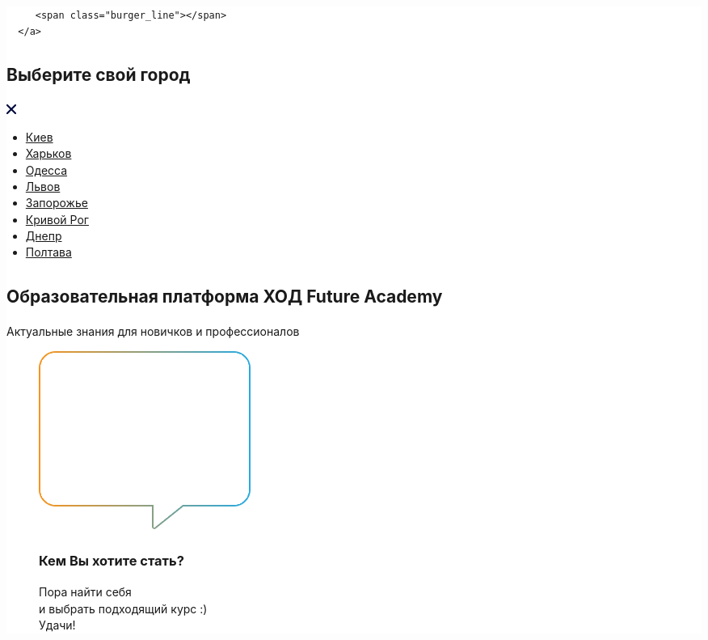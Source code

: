          <span class="burger_line"></span>
      </a>
   </div>
   <div class="header_dropdown">
      <div class="header_dropdown-menu">
         <div class="header_dropdown-top">
            <h2 class="header_dropdown-title">Выберите свой город</h2>
            <a href="#"><img class="header_dropdown-close" src="./img/icon-close.png" alt="close"></a>
         </div>
         <ul class="header_dropdown-list">
            <li><a class="header_dropdown-item" href="#">Киев</a></li>
            <li><a class="header_dropdown-item" href="#">Харьков</a></li>
            <li><a class="header_dropdown-item" href="#">Одесса</a></li>
            <li><a class="header_dropdown-item" href="#">Львов</a></li>
            <li><a class="header_dropdown-item" href="#">Запорожье</a></li>
            <li><a class="header_dropdown-item" href="#">Кривой Рог</a></li>
            <li><a class="header_dropdown-item" href="#">Днепр</a></li>
            <li><a class="header_dropdown-item" href="#">Полтава</a></li>
         </ul>
      </div>
   </div>
</header>
   <main>
      <section id="hero" class="hero">
   <div class="hero-bg">
      <div class="col-6 hero_wrapper">
         <h1 class="hero_title title">Образовательная платформа ХОД Future Academy</h1>
         <p class="hero_descr">Актуальные знания для новичков и профессионалов</p>
      </div>
   </div>

</section>
      <section id="courses" class="courses section row">
   <div class="col-md-3 courses_owl-wrapper">
      <figure class="courses_figure">
         <img src="./img/owl-comment.png" alt="Owl comment">
         <figcaption class="courses_figure-content">
            <h3 class="courses_figure-title">Кем Вы хотите стать?</h3>
            <p class="courses_figure-descr">Пора найти себя<br />и выбрать подходящий курс :) <br /> Удачи!</p>
         </figcaption>
      </figure>